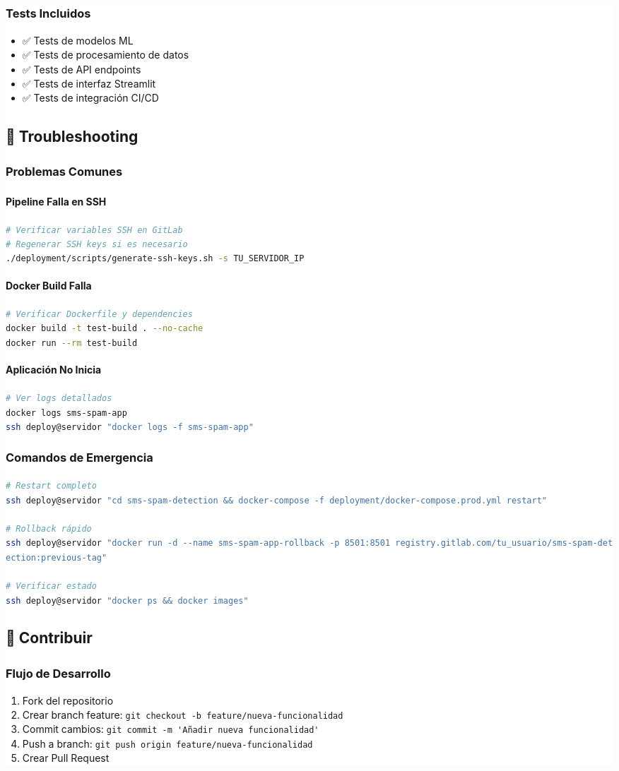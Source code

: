 ### Tests Incluidos
- ✅ Tests de modelos ML
- ✅ Tests de procesamiento de datos
- ✅ Tests de API endpoints
- ✅ Tests de interfaz Streamlit
- ✅ Tests de integración CI/CD

## 🚨 Troubleshooting

### Problemas Comunes

#### Pipeline Falla en SSH
```bash
# Verificar variables SSH en GitLab
# Regenerar SSH keys si es necesario
./deployment/scripts/generate-ssh-keys.sh -s TU_SERVIDOR_IP
```

#### Docker Build Falla
```bash
# Verificar Dockerfile y dependencies
docker build -t test-build . --no-cache
docker run --rm test-build
```

#### Aplicación No Inicia
```bash
# Ver logs detallados
docker logs sms-spam-app
ssh deploy@servidor "docker logs -f sms-spam-app"
```

### Comandos de Emergencia
```bash
# Restart completo
ssh deploy@servidor "cd sms-spam-detection && docker-compose -f deployment/docker-compose.prod.yml restart"

# Rollback rápido
ssh deploy@servidor "docker run -d --name sms-spam-app-rollback -p 8501:8501 registry.gitlab.com/tu_usuario/sms-spam-detection:previous-tag"

# Verificar estado
ssh deploy@servidor "docker ps && docker images"
```

## 🤝 Contribuir

### Flujo de Desarrollo
1. Fork del repositorio
2. Crear branch feature: `git checkout -b feature/nueva-funcionalidad`
3. Commit cambios: `git commit -m 'Añadir nueva funcionalidad'`
4. Push a branch: `git push origin feature/nueva-funcionalidad`
5. Crear Pull Request
